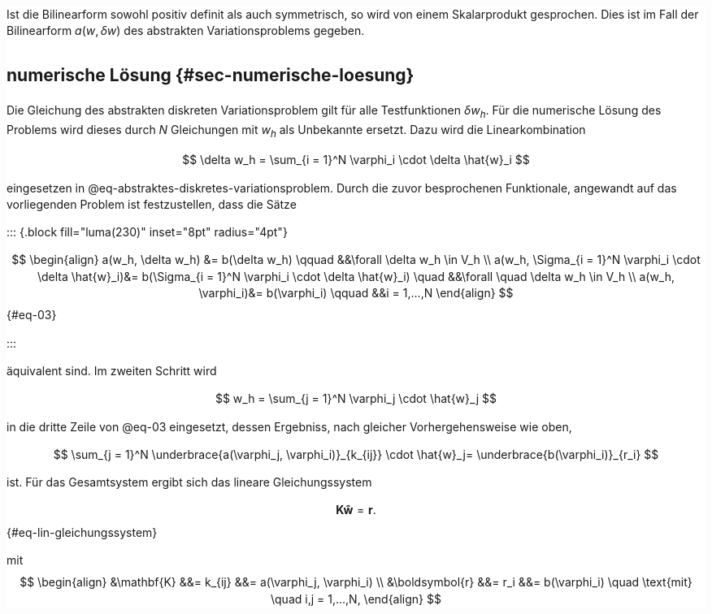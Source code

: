Ist die Bilinearform sowohl positiv definit als auch symmetrisch, so wird von einem Skalarprodukt gesprochen. Dies ist im Fall der Bilinearform $a(w,\delta w)$ des abstrakten Variationsproblems gegeben.


## numerische Lösung {#sec-numerische-loesung}

Die Gleichung des abstrakten diskreten Variationsproblem gilt für alle Testfunktionen $\delta w_h$. Für die numerische Lösung des Problems
wird dieses durch $N$ Gleichungen mit $w_h$ als Unbekannte ersetzt. Dazu wird die Linearkombination

$$
\delta w_h = \sum_{i = 1}^N \varphi_i \cdot \delta \hat{w}_i
$$

eingesetzen in @eq-abstraktes-diskretes-variationsproblem. Durch die zuvor besprochenen Funktionale, angewandt auf das vorliegenden Problem ist festzustellen, dass die Sätze 

::: {.block fill="luma(230)" inset="8pt" radius="4pt"}

$$
\begin{align}
a(w_h, \delta w_h) &= b(\delta w_h) \qquad &&\forall \delta w_h \in V_h \\
a(w_h, \Sigma_{i = 1}^N \varphi_i \cdot \delta \hat{w}_i)&= b(\Sigma_{i = 1}^N \varphi_i \cdot \delta \hat{w}_i) \quad &&\forall \quad \delta w_h \in V_h \\
a(w_h, \varphi_i)&= b(\varphi_i) \qquad &&i = 1,...,N
\end{align}
$${#eq-03}

:::

äquivalent sind. Im zweiten Schritt wird 

$$
w_h = \sum_{j = 1}^N \varphi_j \cdot \hat{w}_j
$$

in die dritte Zeile von @eq-03 eingesetzt, dessen Ergebniss, nach gleicher Vorhergehensweise wie oben, 

$$
\sum_{j = 1}^N \underbrace{a(\varphi_j, \varphi_i)}_{k_{ij}} \cdot \hat{w}_j= \underbrace{b(\varphi_i)}_{r_i}
$$

ist. Für das Gesamtsystem ergibt sich das lineare Gleichungssystem

$$
\mathbf{K} \mathbf{\hat{w}} = \boldsymbol{r}.
$${#eq-lin-gleichungssystem}

mit
$$
\begin{align}
&\mathbf{K} &&= k_{ij} &&= a(\varphi_j, \varphi_i) \\
&\boldsymbol{r} &&= r_i    &&= b(\varphi_i) \quad \text{mit} \quad i,j = 1,...,N,
\end{align}
$$
